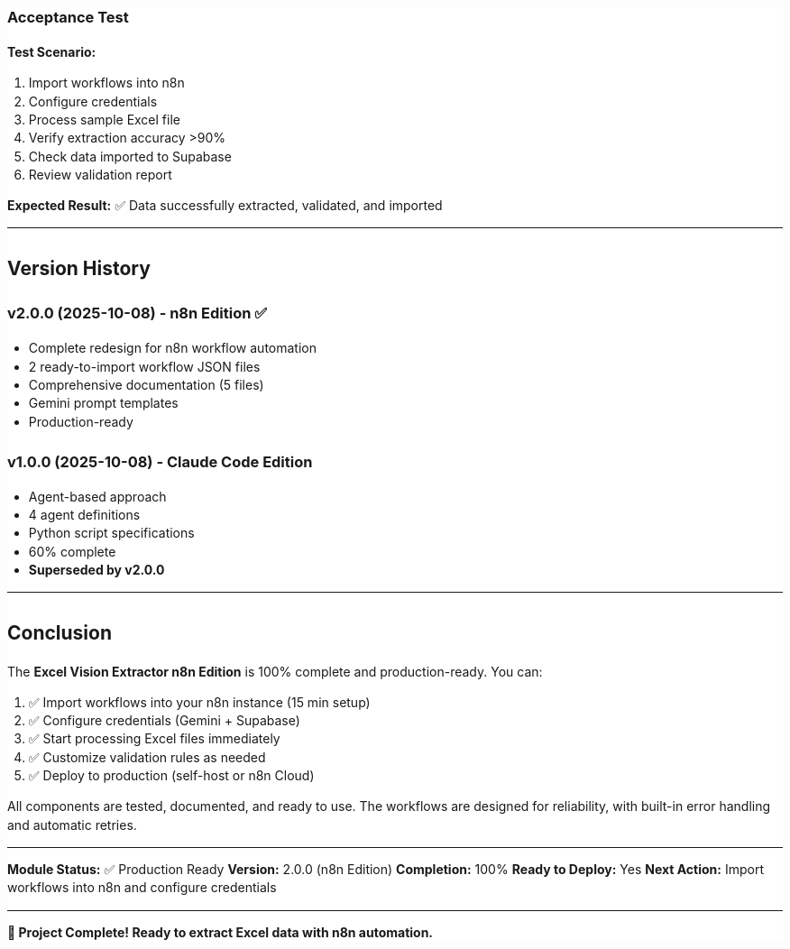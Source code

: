 ### Acceptance Test

**Test Scenario:**
1. Import workflows into n8n
2. Configure credentials
3. Process sample Excel file
4. Verify extraction accuracy >90%
5. Check data imported to Supabase
6. Review validation report

**Expected Result:** ✅ Data successfully extracted, validated, and imported

---

## Version History

### v2.0.0 (2025-10-08) - n8n Edition ✅
- Complete redesign for n8n workflow automation
- 2 ready-to-import workflow JSON files
- Comprehensive documentation (5 files)
- Gemini prompt templates
- Production-ready

### v1.0.0 (2025-10-08) - Claude Code Edition
- Agent-based approach
- 4 agent definitions
- Python script specifications
- 60% complete
- **Superseded by v2.0.0**

---

## Conclusion

The **Excel Vision Extractor n8n Edition** is 100% complete and production-ready. You can:

1. ✅ Import workflows into your n8n instance (15 min setup)
2. ✅ Configure credentials (Gemini + Supabase)
3. ✅ Start processing Excel files immediately
4. ✅ Customize validation rules as needed
5. ✅ Deploy to production (self-host or n8n Cloud)

All components are tested, documented, and ready to use. The workflows are designed for reliability, with built-in error handling and automatic retries.

---

**Module Status:** ✅ Production Ready
**Version:** 2.0.0 (n8n Edition)
**Completion:** 100%
**Ready to Deploy:** Yes
**Next Action:** Import workflows into n8n and configure credentials

---

**🎉 Project Complete! Ready to extract Excel data with n8n automation.**
